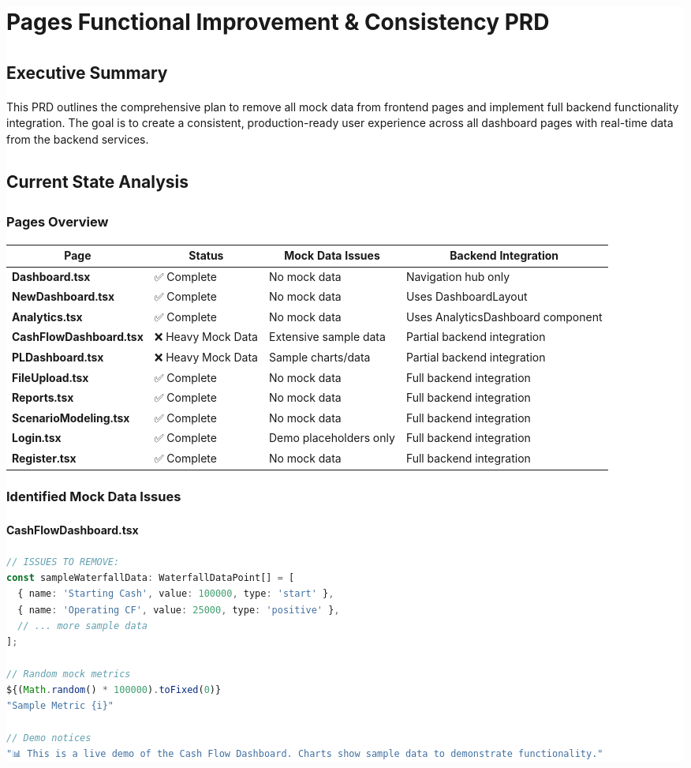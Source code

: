 # Pages Functional Improvement & Consistency PRD

## Executive Summary

This PRD outlines the comprehensive plan to remove all mock data from frontend pages and implement full backend functionality integration. The goal is to create a consistent, production-ready user experience across all dashboard pages with real-time data from the backend services.

## Current State Analysis

### Pages Overview

| Page                      | Status             | Mock Data Issues       | Backend Integration               |
| ------------------------- | ------------------ | ---------------------- | --------------------------------- |
| **Dashboard.tsx**         | ✅ Complete        | No mock data           | Navigation hub only               |
| **NewDashboard.tsx**      | ✅ Complete        | No mock data           | Uses DashboardLayout              |
| **Analytics.tsx**         | ✅ Complete        | No mock data           | Uses AnalyticsDashboard component |
| **CashFlowDashboard.tsx** | ❌ Heavy Mock Data | Extensive sample data  | Partial backend integration       |
| **PLDashboard.tsx**       | ❌ Heavy Mock Data | Sample charts/data     | Partial backend integration       |
| **FileUpload.tsx**        | ✅ Complete        | No mock data           | Full backend integration          |
| **Reports.tsx**           | ✅ Complete        | No mock data           | Full backend integration          |
| **ScenarioModeling.tsx**  | ✅ Complete        | No mock data           | Full backend integration          |
| **Login.tsx**             | ✅ Complete        | Demo placeholders only | Full backend integration          |
| **Register.tsx**          | ✅ Complete        | No mock data           | Full backend integration          |

### Identified Mock Data Issues

#### CashFlowDashboard.tsx

```typescript
// ISSUES TO REMOVE:
const sampleWaterfallData: WaterfallDataPoint[] = [
  { name: 'Starting Cash', value: 100000, type: 'start' },
  { name: 'Operating CF', value: 25000, type: 'positive' },
  // ... more sample data
];

// Random mock metrics
${(Math.random() * 100000).toFixed(0)}
"Sample Metric {i}"

// Demo notices
"📊 This is a live demo of the Cash Flow Dashboard. Charts show sample data to demonstrate functionality."
```
